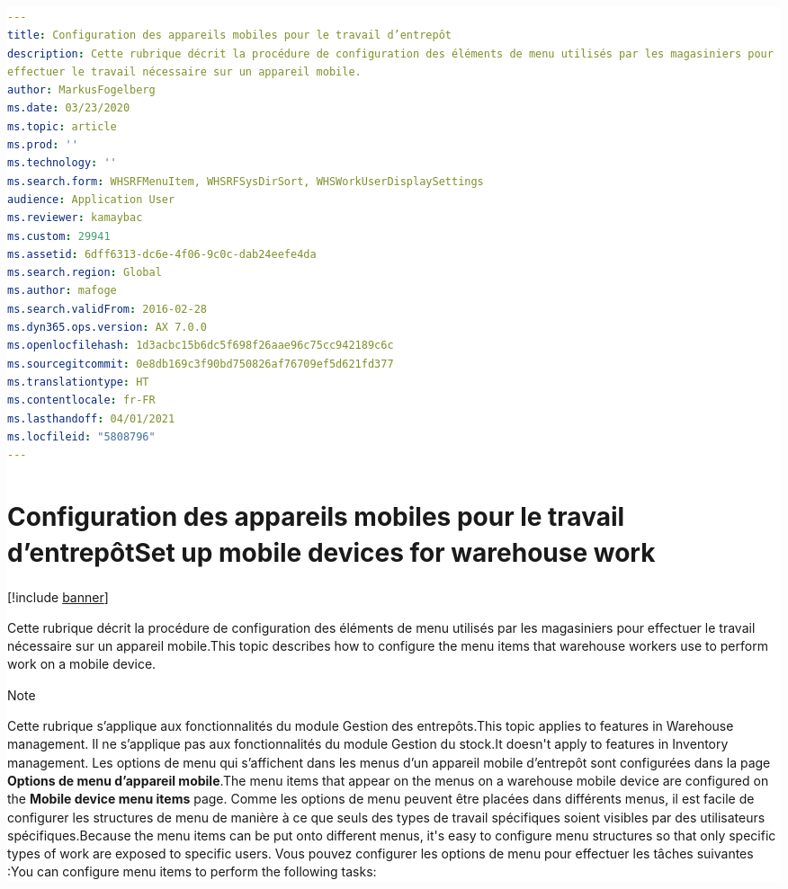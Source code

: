 ```yaml
---
title: Configuration des appareils mobiles pour le travail d’entrepôt
description: Cette rubrique décrit la procédure de configuration des éléments de menu utilisés par les magasiniers pour effectuer le travail nécessaire sur un appareil mobile.
author: MarkusFogelberg
ms.date: 03/23/2020
ms.topic: article
ms.prod: ''
ms.technology: ''
ms.search.form: WHSRFMenuItem, WHSRFSysDirSort, WHSWorkUserDisplaySettings
audience: Application User
ms.reviewer: kamaybac
ms.custom: 29941
ms.assetid: 6dff6313-dc6e-4f06-9c0c-dab24eefe4da
ms.search.region: Global
ms.author: mafoge
ms.search.validFrom: 2016-02-28
ms.dyn365.ops.version: AX 7.0.0
ms.openlocfilehash: 1d3acbc15b6dc5f698f26aae96c75cc942189c6c
ms.sourcegitcommit: 0e8db169c3f90bd750826af76709ef5d621fd377
ms.translationtype: HT
ms.contentlocale: fr-FR
ms.lasthandoff: 04/01/2021
ms.locfileid: "5808796"
---
```

# <a name="set-up-mobile-devices-for-warehouse-work"></a><span data-ttu-id="e65b0-103">Configuration des appareils mobiles pour le travail d’entrepôt</span><span class="sxs-lookup"><span data-stu-id="e65b0-103">Set up mobile devices for warehouse work</span></span>

[!include [banner](../includes/banner.md)]

<span data-ttu-id="e65b0-104">Cette rubrique décrit la procédure de configuration des éléments de menu utilisés par les magasiniers pour effectuer le travail nécessaire sur un appareil mobile.</span><span class="sxs-lookup"><span data-stu-id="e65b0-104">This topic describes how to configure the menu items that warehouse workers use to perform work on a mobile device.</span></span>

> [!NOTE]
> <span data-ttu-id="e65b0-105">Cette rubrique s’applique aux fonctionnalités du module Gestion des entrepôts.</span><span class="sxs-lookup"><span data-stu-id="e65b0-105">This topic applies to features in Warehouse management.</span></span> <span data-ttu-id="e65b0-106">Il ne s’applique pas aux fonctionnalités du module Gestion du stock.</span><span class="sxs-lookup"><span data-stu-id="e65b0-106">It doesn't apply to features in Inventory management.</span></span> <span data-ttu-id="e65b0-107">Les options de menu qui s’affichent dans les menus d’un appareil mobile d’entrepôt sont configurées dans la page **Options de menu d’appareil mobile**.</span><span class="sxs-lookup"><span data-stu-id="e65b0-107">The menu items that appear on the menus on a warehouse mobile device are configured on the **Mobile device menu items** page.</span></span> <span data-ttu-id="e65b0-108">Comme les options de menu peuvent être placées dans différents menus, il est facile de configurer les structures de menu de manière à ce que seuls des types de travail spécifiques soient visibles par des utilisateurs spécifiques.</span><span class="sxs-lookup"><span data-stu-id="e65b0-108">Because the menu items can be put onto different menus, it's easy to configure menu structures so that only specific types of work are exposed to specific users.</span></span> <span data-ttu-id="e65b0-109">Vous pouvez configurer les options de menu pour effectuer les tâches suivantes :</span><span class="sxs-lookup"><span data-stu-id="e65b0-109">You can configure menu items to perform the following tasks:</span></span>
